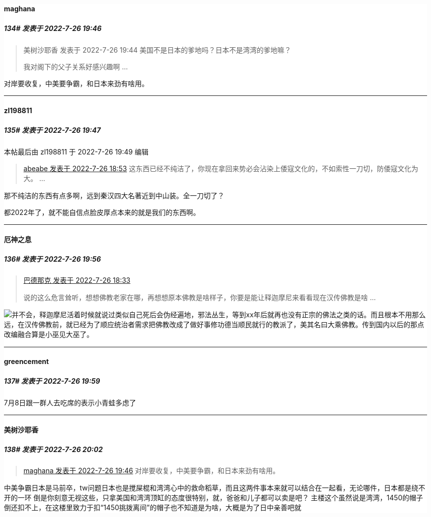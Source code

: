####  maghana  
##### 134#       发表于 2022-7-26 19:46

<blockquote>美树沙耶香 发表于 2022-7-26 19:44
美国不是日本的爹地吗？日本不是湾湾的爹地嘛？

我对阁下的父子关系好感兴趣啊 ...</blockquote>
对岸要收复，中美要争霸，和日本来劲有啥用。

*****

####  zl198811  
##### 135#       发表于 2022-7-26 19:47

 本帖最后由 zl198811 于 2022-7-26 19:49 编辑 
<blockquote><a href="httphttps://bbs.saraba1st.com/2b/forum.php?mod=redirect&amp;goto=findpost&amp;pid=56811787&amp;ptid=2083442" target="_blank">abeabe 发表于 2022-7-26 18:53</a>
这东西已经不纯洁了，你现在拿回来势必会沾染上倭寇文化的，不如索性一刀切，防倭寇文化为大。 ...</blockquote>
那不纯洁的东西有点多啊，远到秦汉四大名著近到中山装。全一刀切了？

都2022年了，就不能自信点脸皮厚点本来的就是我们的东西啊。



*****

####  厄神之息  
##### 136#       发表于 2022-7-26 19:56

<blockquote><a href="httphttps://bbs.saraba1st.com/2b/forum.php?mod=redirect&amp;goto=findpost&amp;pid=56811469&amp;ptid=2083442" target="_blank">巴德那克 发表于 2022-7-26 18:33</a>

说的这么危言耸听，想想佛教老家在哪，再想想原本佛教是啥样子，你要是能让释迦摩尼来看看现在汉传佛教是啥 ...</blockquote>
<img src="https://static.saraba1st.com/image/smiley/face2017/035.png" referrerpolicy="no-referrer">并不会，释迦摩尼活着时候就说过类似自己死后会伪经遍地，邪法丛生，等到xx年后就再也没有正宗的佛法之类的话。而且根本不用那么远，在汉传佛教前，就已经为了顺应统治者需求把佛教改成了做好事修功德当顺民就行的教派了，美其名曰大乘佛教。传到国内以后的那点改编融合算是小巫见大巫了。

*****

####  greencement  
##### 137#       发表于 2022-7-26 19:59

7月8日跟一群人去吃席的表示小青蛙多虑了

*****

####  美树沙耶香  
##### 138#       发表于 2022-7-26 20:02

<blockquote><a href="httphttps://bbs.saraba1st.com/2b/forum.php?mod=redirect&amp;goto=findpost&amp;pid=56812549&amp;ptid=2083442" target="_blank">maghana 发表于 2022-7-26 19:46</a>
对岸要收复，中美要争霸，和日本来劲有啥用。</blockquote>
中美争霸日本是马前卒，tw问题日本也是搅屎棍和湾湾心中的救命稻草，而且这两件事本来就可以结合在一起看，无论哪件，日本都是绕不开的一环
倒是你刻意无视这些，只拿美国和湾湾顶缸的态度很特别，就，爸爸和儿子都可以卖是吧？
主楼这个虽然说是湾湾，1450的帽子倒还扣不上，在这楼里致力于扣“1450挑拨离间”的帽子也不知道是为啥，大概是为了日中亲善吧就

